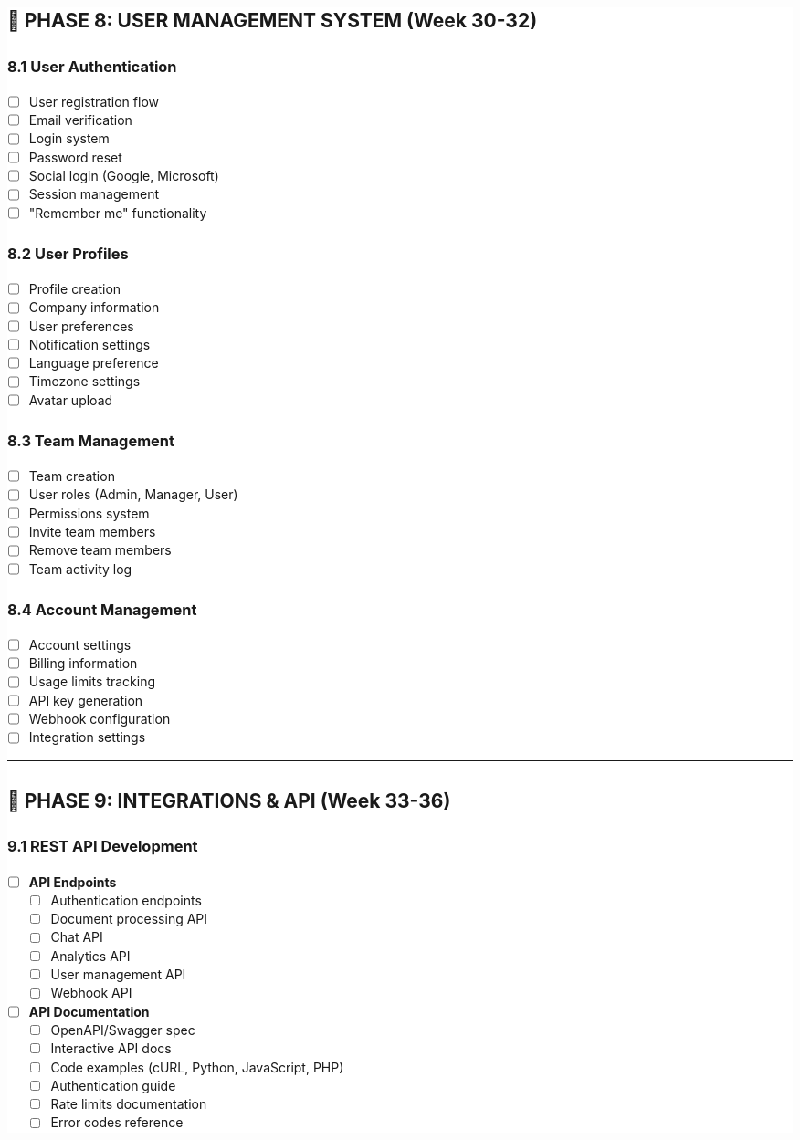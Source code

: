 ## 👥 **PHASE 8: USER MANAGEMENT SYSTEM** (Week 30-32)

### 8.1 User Authentication

- [ ] User registration flow
- [ ] Email verification
- [ ] Login system
- [ ] Password reset
- [ ] Social login (Google, Microsoft)
- [ ] Session management
- [ ] "Remember me" functionality

### 8.2 User Profiles

- [ ] Profile creation
- [ ] Company information
- [ ] User preferences
- [ ] Notification settings
- [ ] Language preference
- [ ] Timezone settings
- [ ] Avatar upload

### 8.3 Team Management

- [ ] Team creation
- [ ] User roles (Admin, Manager, User)
- [ ] Permissions system
- [ ] Invite team members
- [ ] Remove team members
- [ ] Team activity log

### 8.4 Account Management

- [ ] Account settings
- [ ] Billing information
- [ ] Usage limits tracking
- [ ] API key generation
- [ ] Webhook configuration
- [ ] Integration settings

---

## 🔌 **PHASE 9: INTEGRATIONS & API** (Week 33-36)

### 9.1 REST API Development

- [ ] **API Endpoints**
  - [ ] Authentication endpoints
  - [ ] Document processing API
  - [ ] Chat API
  - [ ] Analytics API
  - [ ] User management API
  - [ ] Webhook API
- [ ] **API Documentation**
  - [ ] OpenAPI/Swagger spec
  - [ ] Interactive API docs
  - [ ] Code examples (cURL, Python, JavaScript, PHP)
  - [ ] Authentication guide
  - [ ] Rate limits documentation
  - [ ] Error codes reference
